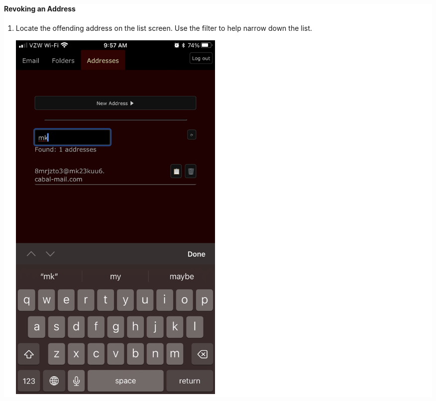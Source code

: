 #### Revoking an Address
1. Locate the offending address on the list screen. Use the filter to help narrow down the list.

    <img src="./app_screens/7_revoke_address.png" alt="Address List Page with filter applied" width="400" />
